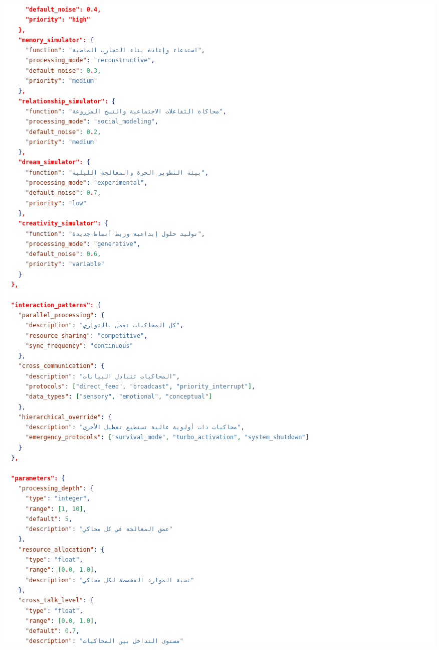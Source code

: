 ```json
      "default_noise": 0.4,
      "priority": "high"
    },
    "memory_simulator": {
      "function": "استدعاء وإعادة بناء التجارب الماضية",
      "processing_mode": "reconstructive", 
      "default_noise": 0.3,
      "priority": "medium"
    },
    "relationship_simulator": {
      "function": "محاكاة التفاعلات الاجتماعية والنسخ المزروعة",
      "processing_mode": "social_modeling",
      "default_noise": 0.2,
      "priority": "medium"
    },
    "dream_simulator": {
      "function": "بيئة التطوير الحرة والمعالجة الليلية",
      "processing_mode": "experimental",
      "default_noise": 0.7,
      "priority": "low"
    },
    "creativity_simulator": {
      "function": "توليد حلول إبداعية وربط أنماط جديدة",
      "processing_mode": "generative",
      "default_noise": 0.6,
      "priority": "variable"
    }
  },

  "interaction_patterns": {
    "parallel_processing": {
      "description": "كل المحاكيات تعمل بالتوازي",
      "resource_sharing": "competitive",
      "sync_frequency": "continuous"
    },
    "cross_communication": {
      "description": "المحاكيات تتبادل البيانات",
      "protocols": ["direct_feed", "broadcast", "priority_interrupt"],
      "data_types": ["sensory", "emotional", "conceptual"]
    },
    "hierarchical_override": {
      "description": "محاكيات ذات أولوية عالية تستطيع تعطيل الأخرى",
      "emergency_protocols": ["survival_mode", "turbo_activation", "system_shutdown"]
    }
  },

  "parameters": {
    "processing_depth": {
      "type": "integer",
      "range": [1, 10],
      "default": 5,
      "description": "عمق المعالجة في كل محاكي"
    },
    "resource_allocation": {
      "type": "float",
      "range": [0.0, 1.0], 
      "description": "نسبة الموارد المخصصة لكل محاكي"
    },
    "cross_talk_level": {
      "type": "float",
      "range": [0.0, 1.0],
      "default": 0.7,
      "description": "مستوى التداخل بين المحاكيات"
```